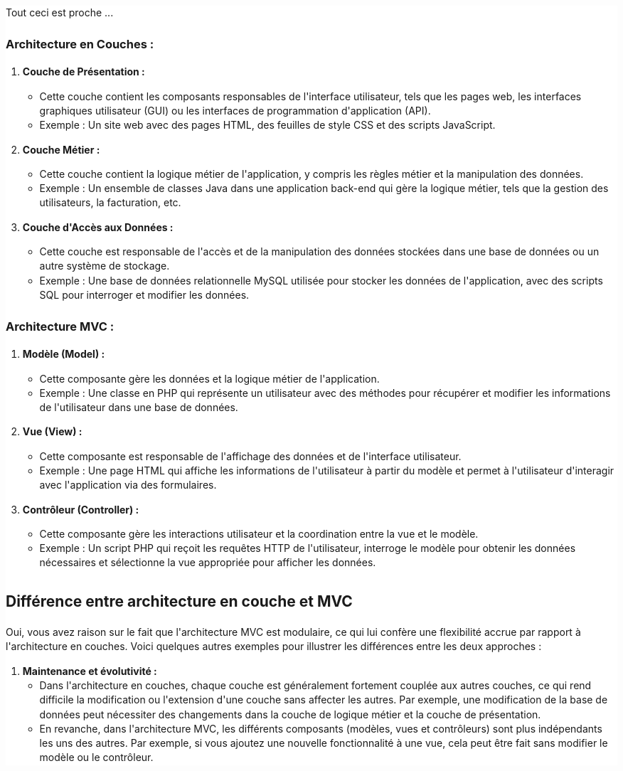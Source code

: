 Tout ceci est proche ...

### Architecture en Couches :

1. **Couche de Présentation :**
   - Cette couche contient les composants responsables de l'interface utilisateur, tels que les pages web, les interfaces graphiques utilisateur (GUI) ou les interfaces de programmation d'application (API).
   - Exemple : Un site web avec des pages HTML, des feuilles de style CSS et des scripts JavaScript.

2. **Couche Métier :**
   - Cette couche contient la logique métier de l'application, y compris les règles métier et la manipulation des données.
   - Exemple : Un ensemble de classes Java dans une application back-end qui gère la logique métier, tels que la gestion des utilisateurs, la facturation, etc.

3. **Couche d'Accès aux Données :**
   - Cette couche est responsable de l'accès et de la manipulation des données stockées dans une base de données ou un autre système de stockage.
   - Exemple : Une base de données relationnelle MySQL utilisée pour stocker les données de l'application, avec des scripts SQL pour interroger et modifier les données.

### Architecture MVC :

1. **Modèle (Model) :**
   - Cette composante gère les données et la logique métier de l'application.
   - Exemple : Une classe en PHP qui représente un utilisateur avec des méthodes pour récupérer et modifier les informations de l'utilisateur dans une base de données.

2. **Vue (View) :**
   - Cette composante est responsable de l'affichage des données et de l'interface utilisateur.
   - Exemple : Une page HTML qui affiche les informations de l'utilisateur à partir du modèle et permet à l'utilisateur d'interagir avec l'application via des formulaires.

3. **Contrôleur (Controller) :**
   - Cette composante gère les interactions utilisateur et la coordination entre la vue et le modèle.
   - Exemple : Un script PHP qui reçoit les requêtes HTTP de l'utilisateur, interroge le modèle pour obtenir les données nécessaires et sélectionne la vue appropriée pour afficher les données.


## Différence entre architecture en couche et MVC

Oui, vous avez raison sur le fait que l'architecture MVC est modulaire, ce qui lui confère une flexibilité accrue par rapport à l'architecture en couches. Voici quelques autres exemples pour illustrer les différences entre les deux approches :

1. **Maintenance et évolutivité :**
   - Dans l'architecture en couches, chaque couche est généralement fortement couplée aux autres couches, ce qui rend difficile la modification ou l'extension d'une couche sans affecter les autres. Par exemple, une modification de la base de données peut nécessiter des changements dans la couche de logique métier et la couche de présentation.
   - En revanche, dans l'architecture MVC, les différents composants (modèles, vues et contrôleurs) sont plus indépendants les uns des autres. Par exemple, si vous ajoutez une nouvelle fonctionnalité à une vue, cela peut être fait sans modifier le modèle ou le contrôleur.
